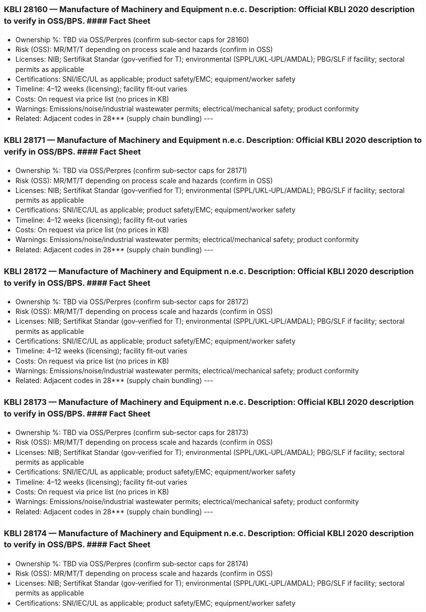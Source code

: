 ### KBLI 28160 — Manufacture of Machinery and Equipment n.e.c. **Description**: Official KBLI 2020 description to verify in OSS/BPS. #### Fact Sheet
- Ownership %: TBD via OSS/Perpres (confirm sub‑sector caps for 28160)
- Risk (OSS): MR/MT/T depending on process scale and hazards (confirm in OSS)
- Licenses: NIB; Sertifikat Standar (gov‑verified for T); environmental (SPPL/UKL‑UPL/AMDAL); PBG/SLF if facility; sectoral permits as applicable
- Certifications: SNI/IEC/UL as applicable; product safety/EMC; equipment/worker safety
- Timeline: 4–12 weeks (licensing); facility fit‑out varies
- Costs: On request via price list (no prices in KB)
- Warnings: Emissions/noise/industrial wastewater permits; electrical/mechanical safety; product conformity
- Related: Adjacent codes in 28*** (supply chain bundling) ---
### KBLI 28171 — Manufacture of Machinery and Equipment n.e.c. **Description**: Official KBLI 2020 description to verify in OSS/BPS. #### Fact Sheet
- Ownership %: TBD via OSS/Perpres (confirm sub‑sector caps for 28171)
- Risk (OSS): MR/MT/T depending on process scale and hazards (confirm in OSS)
- Licenses: NIB; Sertifikat Standar (gov‑verified for T); environmental (SPPL/UKL‑UPL/AMDAL); PBG/SLF if facility; sectoral permits as applicable
- Certifications: SNI/IEC/UL as applicable; product safety/EMC; equipment/worker safety
- Timeline: 4–12 weeks (licensing); facility fit‑out varies
- Costs: On request via price list (no prices in KB)
- Warnings: Emissions/noise/industrial wastewater permits; electrical/mechanical safety; product conformity
- Related: Adjacent codes in 28*** (supply chain bundling) ---
### KBLI 28172 — Manufacture of Machinery and Equipment n.e.c. **Description**: Official KBLI 2020 description to verify in OSS/BPS. #### Fact Sheet
- Ownership %: TBD via OSS/Perpres (confirm sub‑sector caps for 28172)
- Risk (OSS): MR/MT/T depending on process scale and hazards (confirm in OSS)
- Licenses: NIB; Sertifikat Standar (gov‑verified for T); environmental (SPPL/UKL‑UPL/AMDAL); PBG/SLF if facility; sectoral permits as applicable
- Certifications: SNI/IEC/UL as applicable; product safety/EMC; equipment/worker safety
- Timeline: 4–12 weeks (licensing); facility fit‑out varies
- Costs: On request via price list (no prices in KB)
- Warnings: Emissions/noise/industrial wastewater permits; electrical/mechanical safety; product conformity
- Related: Adjacent codes in 28*** (supply chain bundling) ---
### KBLI 28173 — Manufacture of Machinery and Equipment n.e.c. **Description**: Official KBLI 2020 description to verify in OSS/BPS. #### Fact Sheet
- Ownership %: TBD via OSS/Perpres (confirm sub‑sector caps for 28173)
- Risk (OSS): MR/MT/T depending on process scale and hazards (confirm in OSS)
- Licenses: NIB; Sertifikat Standar (gov‑verified for T); environmental (SPPL/UKL‑UPL/AMDAL); PBG/SLF if facility; sectoral permits as applicable
- Certifications: SNI/IEC/UL as applicable; product safety/EMC; equipment/worker safety
- Timeline: 4–12 weeks (licensing); facility fit‑out varies
- Costs: On request via price list (no prices in KB)
- Warnings: Emissions/noise/industrial wastewater permits; electrical/mechanical safety; product conformity
- Related: Adjacent codes in 28*** (supply chain bundling) ---
### KBLI 28174 — Manufacture of Machinery and Equipment n.e.c. **Description**: Official KBLI 2020 description to verify in OSS/BPS. #### Fact Sheet
- Ownership %: TBD via OSS/Perpres (confirm sub‑sector caps for 28174)
- Risk (OSS): MR/MT/T depending on process scale and hazards (confirm in OSS)
- Licenses: NIB; Sertifikat Standar (gov‑verified for T); environmental (SPPL/UKL‑UPL/AMDAL); PBG/SLF if facility; sectoral permits as applicable
- Certifications: SNI/IEC/UL as applicable; product safety/EMC; equipment/worker safety